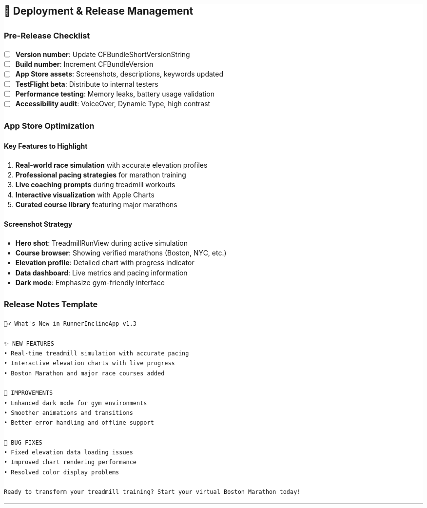 
## 📱 **Deployment & Release Management**

### **Pre-Release Checklist**
- [ ] **Version number**: Update CFBundleShortVersionString
- [ ] **Build number**: Increment CFBundleVersion
- [ ] **App Store assets**: Screenshots, descriptions, keywords updated
- [ ] **TestFlight beta**: Distribute to internal testers
- [ ] **Performance testing**: Memory leaks, battery usage validation
- [ ] **Accessibility audit**: VoiceOver, Dynamic Type, high contrast

### **App Store Optimization**
#### **Key Features to Highlight**
1. **Real-world race simulation** with accurate elevation profiles
2. **Professional pacing strategies** for marathon training  
3. **Live coaching prompts** during treadmill workouts
4. **Interactive visualization** with Apple Charts
5. **Curated course library** featuring major marathons

#### **Screenshot Strategy**
- **Hero shot**: TreadmillRunView during active simulation
- **Course browser**: Showing verified marathons (Boston, NYC, etc.)
- **Elevation profile**: Detailed chart with progress indicator
- **Data dashboard**: Live metrics and pacing information  
- **Dark mode**: Emphasize gym-friendly interface

### **Release Notes Template**
```
🏃‍♂️ What's New in RunnerInclineApp v1.3

✨ NEW FEATURES
• Real-time treadmill simulation with accurate pacing
• Interactive elevation charts with live progress
• Boston Marathon and major race courses added

🔧 IMPROVEMENTS  
• Enhanced dark mode for gym environments
• Smoother animations and transitions
• Better error handling and offline support

🐛 BUG FIXES
• Fixed elevation data loading issues
• Improved chart rendering performance
• Resolved color display problems

Ready to transform your treadmill training? Start your virtual Boston Marathon today!
```

---
